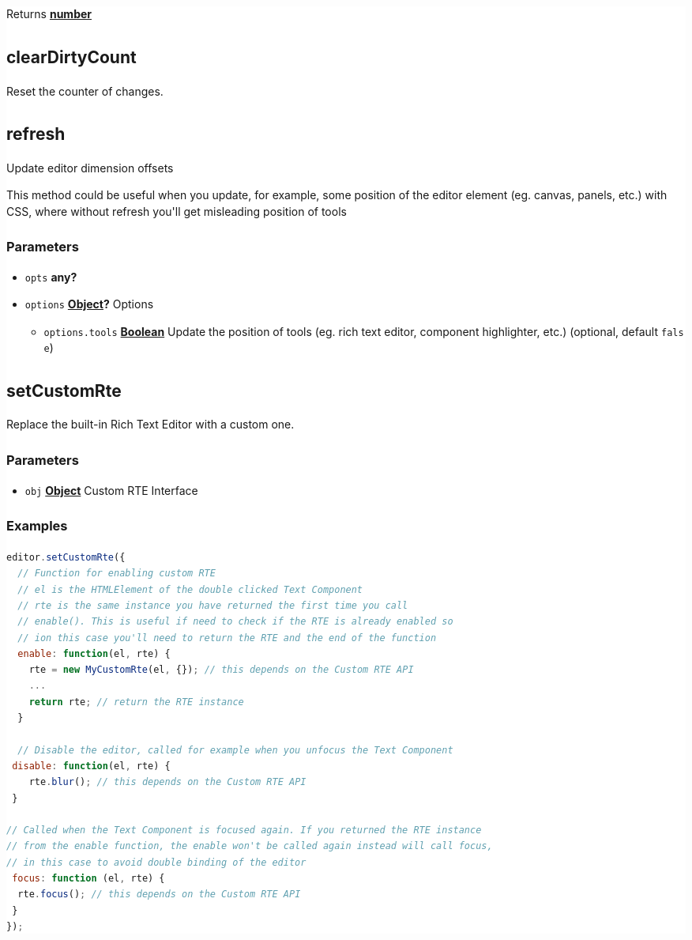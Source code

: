 Returns **[number][22]** 

## clearDirtyCount

Reset the counter of changes.

## refresh

Update editor dimension offsets

This method could be useful when you update, for example, some position
of the editor element (eg. canvas, panels, etc.) with CSS, where without
refresh you'll get misleading position of tools

### Parameters

*   `opts` **any?** 
*   `options` **[Object][17]?** Options

    *   `options.tools` **[Boolean][18]** Update the position of tools (eg. rich text editor, component highlighter, etc.) (optional, default `false`)

## setCustomRte

Replace the built-in Rich Text Editor with a custom one.

### Parameters

*   `obj` **[Object][17]** Custom RTE Interface

### Examples

```javascript
editor.setCustomRte({
  // Function for enabling custom RTE
  // el is the HTMLElement of the double clicked Text Component
  // rte is the same instance you have returned the first time you call
  // enable(). This is useful if need to check if the RTE is already enabled so
  // ion this case you'll need to return the RTE and the end of the function
  enable: function(el, rte) {
    rte = new MyCustomRte(el, {}); // this depends on the Custom RTE API
    ...
    return rte; // return the RTE instance
  }

  // Disable the editor, called for example when you unfocus the Text Component
 disable: function(el, rte) {
    rte.blur(); // this depends on the Custom RTE API
 }

// Called when the Text Component is focused again. If you returned the RTE instance
// from the enable function, the enable won't be called again instead will call focus,
// in this case to avoid double binding of the editor
 focus: function (el, rte) {
  rte.focus(); // this depends on the Custom RTE API
 }
});
```


[1]: https://github.com/artf/grapesjs/blob/master/src/editor/config/config.js
[2]: /api/components.html
[3]: /api/keymaps.html
[4]: /api/style_manager.html
[5]: /api/storage_manager.html
[6]: /api/canvas.html
[7]: /api/rich_text_editor.html
[8]: /api/commands.html
[9]: /api/selector_manager.html
[10]: /api/block_manager.html
[11]: /api/assets.html
[12]: /api/modal_dialog.html
[13]: /api/device_manager.html
[14]: /api/parser.html
[15]: /api/pages.html
[16]: https://developer.mozilla.org/docs/Web/JavaScript/Reference/Global_Objects/String
[17]: https://developer.mozilla.org/docs/Web/JavaScript/Reference/Global_Objects/Object
[18]: https://developer.mozilla.org/docs/Web/JavaScript/Reference/Global_Objects/Boolean
[19]: https://developer.mozilla.org/docs/Web/JavaScript/Reference/Global_Objects/Array
[20]: em#setComponents
[21]: https://developer.mozilla.org/docs/Web/HTML/Element
[22]: https://developer.mozilla.org/docs/Web/JavaScript/Reference/Global_Objects/Number
[23]: https://developer.mozilla.org/docs/Web/JavaScript/Reference/Statements/function
[24]: https://github.com/artf/grapesjs/issues/1936